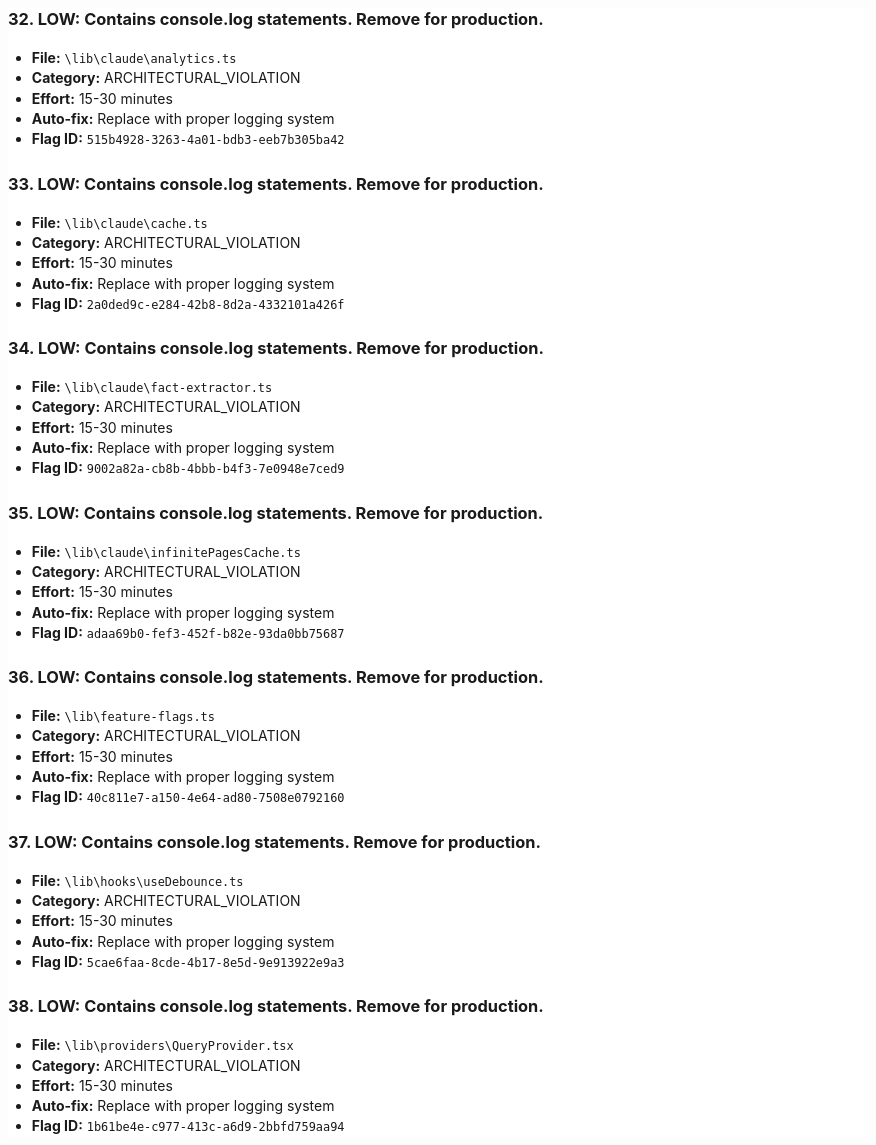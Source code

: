 ### 32. LOW: Contains console.log statements. Remove for production.
- **File:** `\lib\claude\analytics.ts`
- **Category:** ARCHITECTURAL_VIOLATION
- **Effort:** 15-30 minutes
- **Auto-fix:** Replace with proper logging system
- **Flag ID:** `515b4928-3263-4a01-bdb3-eeb7b305ba42`

### 33. LOW: Contains console.log statements. Remove for production.
- **File:** `\lib\claude\cache.ts`
- **Category:** ARCHITECTURAL_VIOLATION
- **Effort:** 15-30 minutes
- **Auto-fix:** Replace with proper logging system
- **Flag ID:** `2a0ded9c-e284-42b8-8d2a-4332101a426f`

### 34. LOW: Contains console.log statements. Remove for production.
- **File:** `\lib\claude\fact-extractor.ts`
- **Category:** ARCHITECTURAL_VIOLATION
- **Effort:** 15-30 minutes
- **Auto-fix:** Replace with proper logging system
- **Flag ID:** `9002a82a-cb8b-4bbb-b4f3-7e0948e7ced9`

### 35. LOW: Contains console.log statements. Remove for production.
- **File:** `\lib\claude\infinitePagesCache.ts`
- **Category:** ARCHITECTURAL_VIOLATION
- **Effort:** 15-30 minutes
- **Auto-fix:** Replace with proper logging system
- **Flag ID:** `adaa69b0-fef3-452f-b82e-93da0bb75687`

### 36. LOW: Contains console.log statements. Remove for production.
- **File:** `\lib\feature-flags.ts`
- **Category:** ARCHITECTURAL_VIOLATION
- **Effort:** 15-30 minutes
- **Auto-fix:** Replace with proper logging system
- **Flag ID:** `40c811e7-a150-4e64-ad80-7508e0792160`

### 37. LOW: Contains console.log statements. Remove for production.
- **File:** `\lib\hooks\useDebounce.ts`
- **Category:** ARCHITECTURAL_VIOLATION
- **Effort:** 15-30 minutes
- **Auto-fix:** Replace with proper logging system
- **Flag ID:** `5cae6faa-8cde-4b17-8e5d-9e913922e9a3`

### 38. LOW: Contains console.log statements. Remove for production.
- **File:** `\lib\providers\QueryProvider.tsx`
- **Category:** ARCHITECTURAL_VIOLATION
- **Effort:** 15-30 minutes
- **Auto-fix:** Replace with proper logging system
- **Flag ID:** `1b61be4e-c977-413c-a6d9-2bbfd759aa94`

